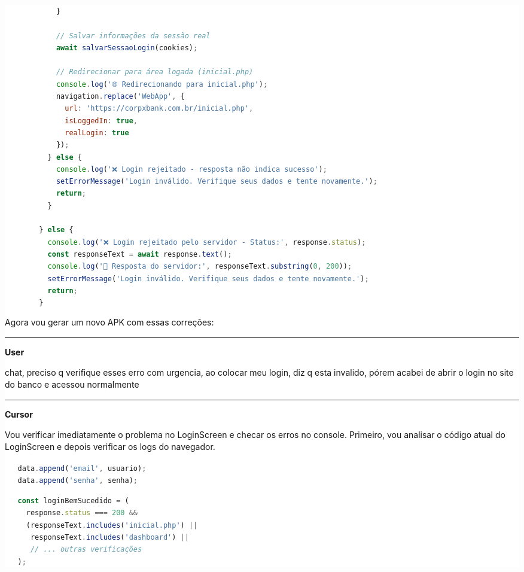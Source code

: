 ```javascript
            }
            
            // Salvar informações da sessão real
            await salvarSessaoLogin(cookies);
            
            // Redirecionar para área logada (inicial.php)
            console.log('🌐 Redirecionando para inicial.php');
            navigation.replace('WebApp', { 
              url: 'https://corpxbank.com.br/inicial.php',
              isLoggedIn: true,
              realLogin: true
            });
          } else {
            console.log('❌ Login rejeitado - resposta não indica sucesso');
            setErrorMessage('Login inválido. Verifique seus dados e tente novamente.');
            return;
          }
          
        } else {
          console.log('❌ Login rejeitado pelo servidor - Status:', response.status);
          const responseText = await response.text();
          console.log('📄 Resposta do servidor:', responseText.substring(0, 200));
          setErrorMessage('Login inválido. Verifique seus dados e tente novamente.');
          return;
        }
```

Agora vou gerar um novo APK com essas correções:

---

**User**

chat, preciso q verifique esses erro com urgencia, ao colocar meu login, diz q esta invalido, pórem acabei de abrir o login no site do banco e acessou normalmente

---

**Cursor**

Vou verificar imediatamente o problema no LoginScreen e checar os erros no console. Primeiro, vou analisar o código atual do LoginScreen e depois verificar os logs do navegador.

```javascript
   data.append('email', usuario);
   data.append('senha', senha);
```

```javascript
   const loginBemSucedido = (
     response.status === 200 &&
     (responseText.includes('inicial.php') ||
      responseText.includes('dashboard') ||
      // ... outras verificações
   );
```
